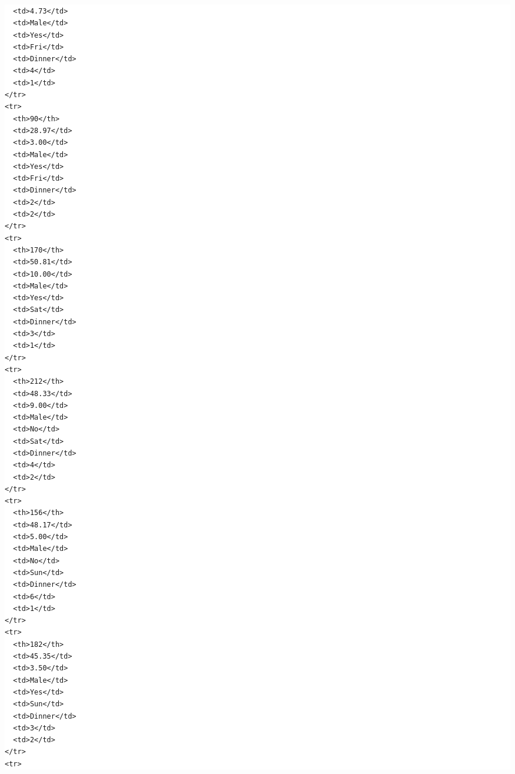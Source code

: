       <td>4.73</td>
      <td>Male</td>
      <td>Yes</td>
      <td>Fri</td>
      <td>Dinner</td>
      <td>4</td>
      <td>1</td>
    </tr>
    <tr>
      <th>90</th>
      <td>28.97</td>
      <td>3.00</td>
      <td>Male</td>
      <td>Yes</td>
      <td>Fri</td>
      <td>Dinner</td>
      <td>2</td>
      <td>2</td>
    </tr>
    <tr>
      <th>170</th>
      <td>50.81</td>
      <td>10.00</td>
      <td>Male</td>
      <td>Yes</td>
      <td>Sat</td>
      <td>Dinner</td>
      <td>3</td>
      <td>1</td>
    </tr>
    <tr>
      <th>212</th>
      <td>48.33</td>
      <td>9.00</td>
      <td>Male</td>
      <td>No</td>
      <td>Sat</td>
      <td>Dinner</td>
      <td>4</td>
      <td>2</td>
    </tr>
    <tr>
      <th>156</th>
      <td>48.17</td>
      <td>5.00</td>
      <td>Male</td>
      <td>No</td>
      <td>Sun</td>
      <td>Dinner</td>
      <td>6</td>
      <td>1</td>
    </tr>
    <tr>
      <th>182</th>
      <td>45.35</td>
      <td>3.50</td>
      <td>Male</td>
      <td>Yes</td>
      <td>Sun</td>
      <td>Dinner</td>
      <td>3</td>
      <td>2</td>
    </tr>
    <tr>
